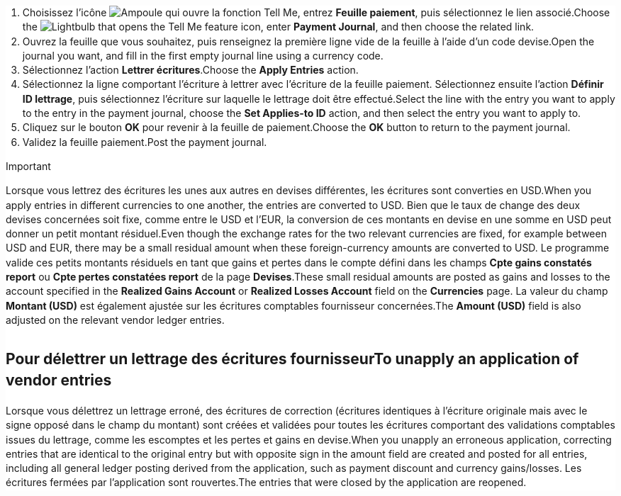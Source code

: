 1. <span data-ttu-id="b5b1c-171">Choisissez l’icône ![Ampoule qui ouvre la fonction Tell Me](media/ui-search/search_small.png "Dites-moi ce que vous voulez faire"), entrez **Feuille paiement**, puis sélectionnez le lien associé.</span><span class="sxs-lookup"><span data-stu-id="b5b1c-171">Choose the ![Lightbulb that opens the Tell Me feature](media/ui-search/search_small.png "Tell me what you want to do") icon, enter **Payment Journal**, and then choose the related link.</span></span>
2. <span data-ttu-id="b5b1c-172">Ouvrez la feuille que vous souhaitez, puis renseignez la première ligne vide de la feuille à l’aide d’un code devise.</span><span class="sxs-lookup"><span data-stu-id="b5b1c-172">Open the journal you want, and fill in the first empty journal line using a currency code.</span></span>
3. <span data-ttu-id="b5b1c-173">Sélectionnez l’action **Lettrer écritures**.</span><span class="sxs-lookup"><span data-stu-id="b5b1c-173">Choose the **Apply Entries** action.</span></span>
4. <span data-ttu-id="b5b1c-174">Sélectionnez la ligne comportant l’écriture à lettrer avec l’écriture de la feuille paiement. Sélectionnez ensuite l’action **Définir ID lettrage**, puis sélectionnez l’écriture sur laquelle le lettrage doit être effectué.</span><span class="sxs-lookup"><span data-stu-id="b5b1c-174">Select the line with the entry you want to apply to the entry in the payment journal, choose the **Set Applies-to ID** action, and then select the entry you want to apply to.</span></span>
5. <span data-ttu-id="b5b1c-175">Cliquez sur le bouton **OK** pour revenir à la feuille de paiement.</span><span class="sxs-lookup"><span data-stu-id="b5b1c-175">Choose the **OK** button to return to the payment journal.</span></span>
6. <span data-ttu-id="b5b1c-176">Validez la feuille paiement.</span><span class="sxs-lookup"><span data-stu-id="b5b1c-176">Post the payment journal.</span></span>

> [!IMPORTANT]  
>   <span data-ttu-id="b5b1c-177">Lorsque vous lettrez des écritures les unes aux autres en devises différentes, les écritures sont converties en USD.</span><span class="sxs-lookup"><span data-stu-id="b5b1c-177">When you apply entries in different currencies to one another, the entries are converted to USD.</span></span> <span data-ttu-id="b5b1c-178">Bien que le taux de change des deux devises concernées soit fixe, comme entre le USD et l’EUR, la conversion de ces montants en devise en une somme en USD peut donner un petit montant résiduel.</span><span class="sxs-lookup"><span data-stu-id="b5b1c-178">Even though the exchange rates for the two relevant currencies are fixed, for example between USD and EUR, there may be a small residual amount when these foreign-currency amounts are converted to USD.</span></span> <span data-ttu-id="b5b1c-179">Le programme valide ces petits montants résiduels en tant que gains et pertes dans le compte défini dans les champs **Cpte gains constatés report** ou **Cpte pertes constatées report** de la page **Devises**.</span><span class="sxs-lookup"><span data-stu-id="b5b1c-179">These small residual amounts are posted as gains and losses to the account specified in the **Realized Gains Account** or **Realized Losses Account** field on the **Currencies** page.</span></span> <span data-ttu-id="b5b1c-180">La valeur du champ **Montant (USD)** est également ajustée sur les écritures comptables fournisseur concernées.</span><span class="sxs-lookup"><span data-stu-id="b5b1c-180">The **Amount (USD)** field is also adjusted on the relevant vendor ledger entries.</span></span>

## <a name="to-unapply-an-application-of-vendor-entries"></a><span data-ttu-id="b5b1c-181">Pour délettrer un lettrage des écritures fournisseur</span><span class="sxs-lookup"><span data-stu-id="b5b1c-181">To unapply an application of vendor entries</span></span>
<span data-ttu-id="b5b1c-182">Lorsque vous délettrez un lettrage erroné, des écritures de correction (écritures identiques à l’écriture originale mais avec le signe opposé dans le champ du montant) sont créées et validées pour toutes les écritures comportant des validations comptables issues du lettrage, comme les escomptes et les pertes et gains en devise.</span><span class="sxs-lookup"><span data-stu-id="b5b1c-182">When you unapply an erroneous application, correcting entries that are identical to the original entry but with opposite sign in the amount field are created and posted for all entries, including all general ledger posting derived from the application, such as payment discount and currency gains/losses.</span></span> <span data-ttu-id="b5b1c-183">Les écritures fermées par l’application sont rouvertes.</span><span class="sxs-lookup"><span data-stu-id="b5b1c-183">The entries that were closed by the application are reopened.</span></span>
